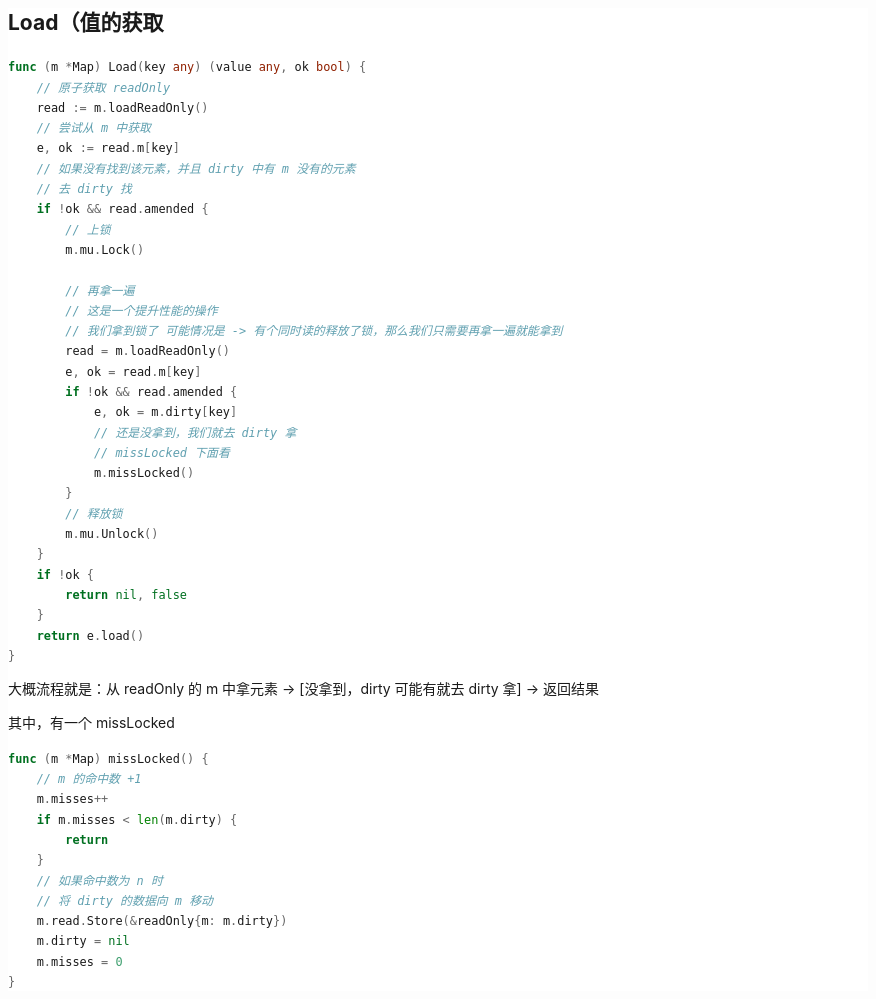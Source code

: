 ## Load（值的获取

```go
func (m *Map) Load(key any) (value any, ok bool) {
    // 原子获取 readOnly
	read := m.loadReadOnly()
    // 尝试从 m 中获取
	e, ok := read.m[key]
    // 如果没有找到该元素，并且 dirty 中有 m 没有的元素
    // 去 dirty 找
	if !ok && read.amended {
        // 上锁
		m.mu.Lock()
		
        // 再拿一遍
        // 这是一个提升性能的操作
        // 我们拿到锁了 可能情况是 -> 有个同时读的释放了锁，那么我们只需要再拿一遍就能拿到
		read = m.loadReadOnly()
		e, ok = read.m[key]
		if !ok && read.amended {
			e, ok = m.dirty[key]
			// 还是没拿到，我们就去 dirty 拿
            // missLocked 下面看
			m.missLocked()
		}
        // 释放锁
		m.mu.Unlock()
	}
	if !ok {
		return nil, false
	}
	return e.load()
}
```

大概流程就是：从 readOnly 的 m 中拿元素 -> [没拿到，dirty 可能有就去 dirty 拿] -> 返回结果

其中，有一个 missLocked

```go
func (m *Map) missLocked() {
    // m 的命中数 +1
	m.misses++
	if m.misses < len(m.dirty) {
		return
	}
    // 如果命中数为 n 时
    // 将 dirty 的数据向 m 移动
	m.read.Store(&readOnly{m: m.dirty})
	m.dirty = nil
	m.misses = 0
}
```
